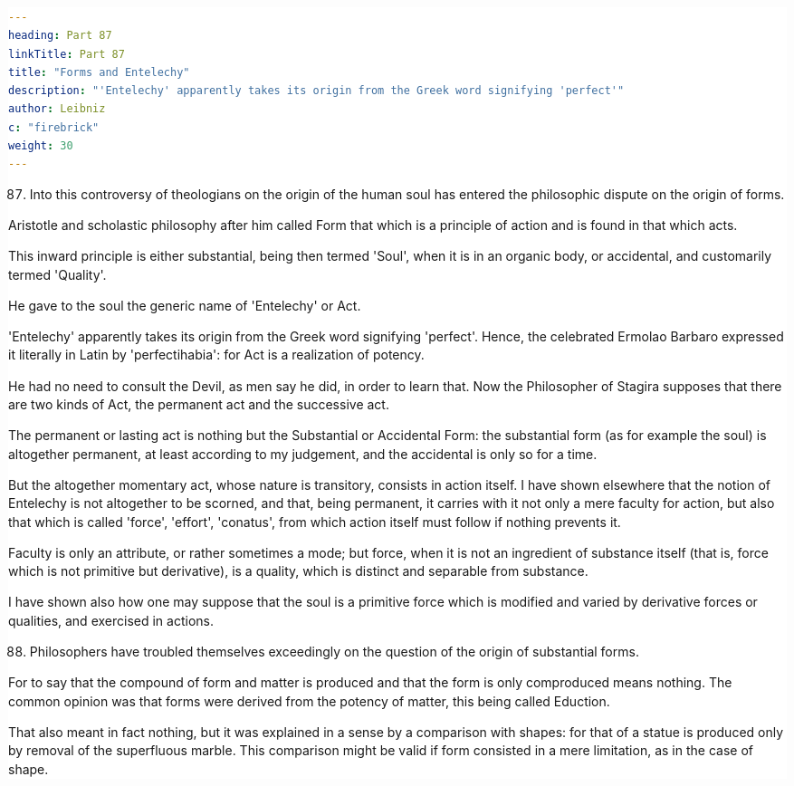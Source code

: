 ```yaml
---
heading: Part 87
linkTitle: Part 87
title: "Forms and Entelechy"
description: "'Entelechy' apparently takes its origin from the Greek word signifying 'perfect'"
author: Leibniz
c: "firebrick"
weight: 30
---
```




87. Into this controversy of theologians on the origin of the human soul has entered the philosophic dispute on the origin of forms. 

Aristotle and scholastic philosophy after him called Form that which is a principle of action and is found in that which acts. 

This inward principle is either substantial, being then termed 'Soul', when it is in an organic body, or accidental, and customarily termed 'Quality'. 

He gave to the soul the generic name of 'Entelechy' or Act. 

'Entelechy' apparently takes its origin from the Greek word signifying 'perfect'. Hence, the celebrated Ermolao Barbaro expressed it literally in Latin by 'perfectihabia': for Act is a realization of potency.

He had no need to consult the Devil, as men say he did, in order to learn that. Now the Philosopher of Stagira supposes that there are two kinds of Act, the permanent act and the successive act. 

The permanent or lasting act is nothing but the Substantial or Accidental Form: the substantial form (as for example the soul) is altogether permanent, at least according to my judgement, and the accidental is only so for a time. 

But the altogether momentary act, whose nature is transitory, consists in action itself. I have shown elsewhere that the notion of Entelechy is not altogether to be scorned, and that, being permanent, it carries with it not only a mere faculty for action, but also that which is called 'force', 'effort', 'conatus', from which action itself must follow if nothing prevents it. 

Faculty is only an attribute, or rather sometimes a mode; but force, when it is not an ingredient of substance itself (that is, force which is not primitive but derivative), is a quality, which is distinct and separable from substance. 

I have shown also how one may suppose that the soul is a primitive force which is modified and varied by derivative forces or qualities, and exercised in actions.


88. Philosophers have troubled themselves exceedingly on the question of the origin of substantial forms. 

For to say that the compound of form and matter is produced and that the form is only comproduced means nothing. The common opinion was that forms were derived from the potency of matter, this being called Eduction. 

That also meant in fact nothing, but it was explained in a sense by a comparison with shapes: for that of a statue is produced only by removal of the superfluous marble. This comparison might be valid if form consisted in a mere limitation, as in the case of shape. 
